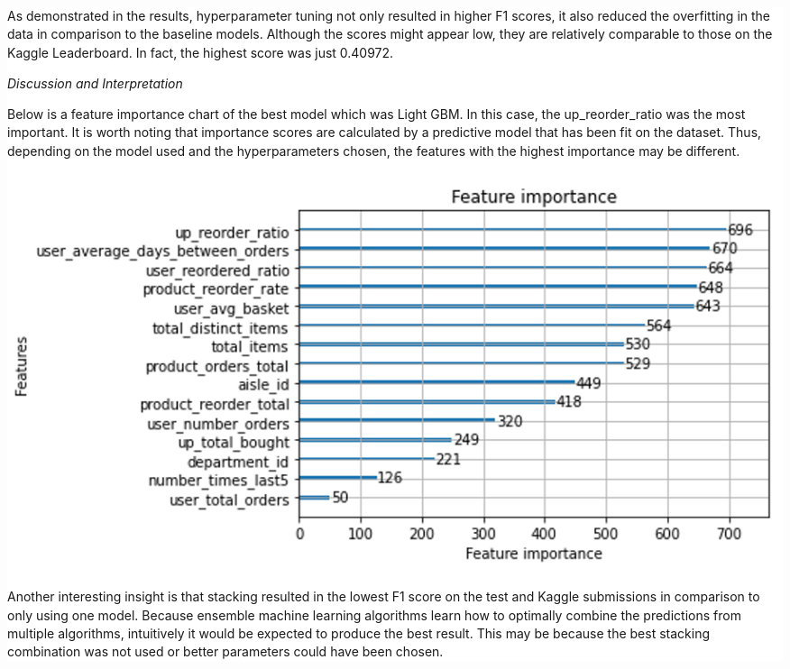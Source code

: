 As demonstrated in the results, hyperparameter tuning not only resulted in higher F1 scores, it also reduced the overfitting in the data in comparison to the baseline models. Although the scores might appear low, they are relatively comparable to those on the Kaggle Leaderboard. In fact, the highest score was just 0.40972.

_Discussion and Interpretation_

Below is a feature importance chart of the best model which was Light GBM. In this case, the up_reorder_ratio was the most important. It is worth noting that importance scores are calculated by a predictive model that has been fit on the dataset. Thus, depending on the model used and the hyperparameters chosen, the features with the highest importance may be different.

![](https://github.com/joanneevangelista/instacart_market_basket_analysis/blob/main/images/Feature_Importance.PNG)

Another interesting insight is that stacking resulted in the lowest F1 score on the test and Kaggle submissions in comparison to only using one model. Because ensemble machine learning algorithms learn how to optimally combine the predictions from multiple algorithms, intuitively it would be expected to produce the best result. This may be because the best stacking combination was not used or better parameters could have been chosen. 











